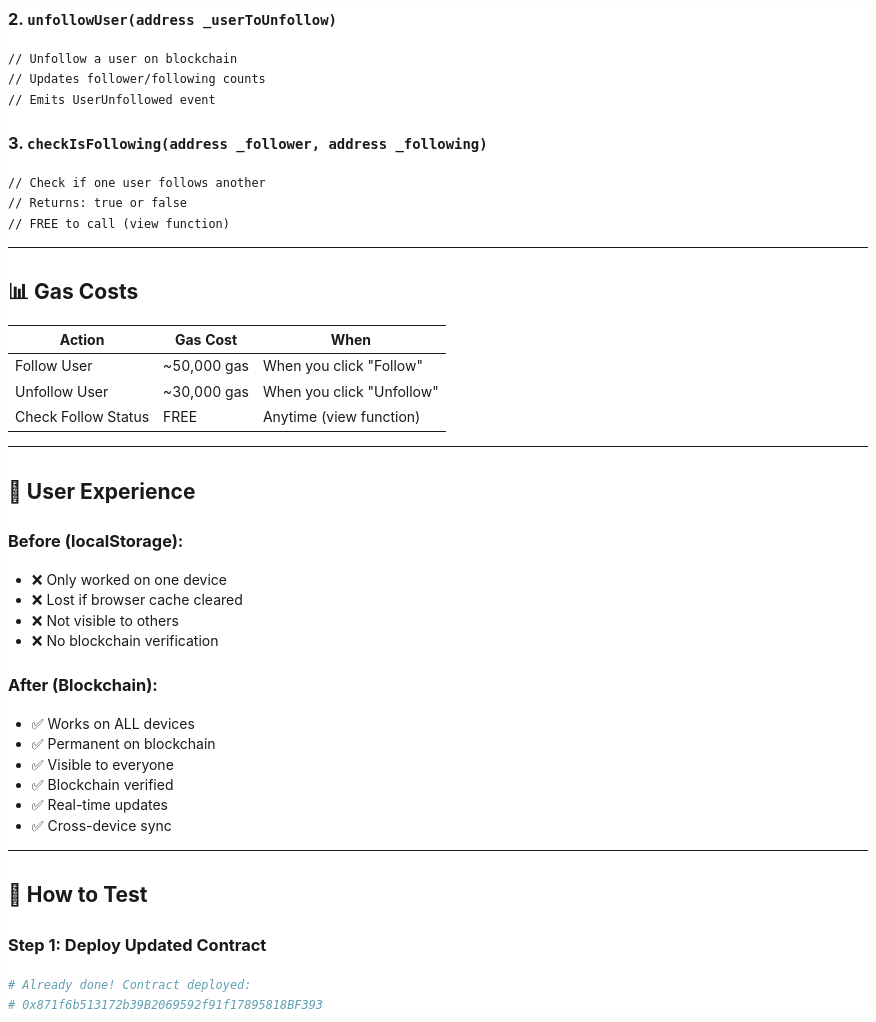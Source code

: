 ### 2. `unfollowUser(address _userToUnfollow)`
```solidity
// Unfollow a user on blockchain
// Updates follower/following counts
// Emits UserUnfollowed event
```

### 3. `checkIsFollowing(address _follower, address _following)`
```solidity
// Check if one user follows another
// Returns: true or false
// FREE to call (view function)
```

---

## 📊 Gas Costs

| Action | Gas Cost | When |
|--------|----------|------|
| Follow User | ~50,000 gas | When you click "Follow" |
| Unfollow User | ~30,000 gas | When you click "Unfollow" |
| Check Follow Status | FREE | Anytime (view function) |

---

## 🎯 User Experience

### Before (localStorage):
- ❌ Only worked on one device
- ❌ Lost if browser cache cleared
- ❌ Not visible to others
- ❌ No blockchain verification

### After (Blockchain):
- ✅ Works on ALL devices
- ✅ Permanent on blockchain
- ✅ Visible to everyone
- ✅ Blockchain verified
- ✅ Real-time updates
- ✅ Cross-device sync

---

## 🧪 How to Test

### Step 1: Deploy Updated Contract
```powershell
# Already done! Contract deployed:
# 0x871f6b513172b39B2069592f91f17895818BF393
```
